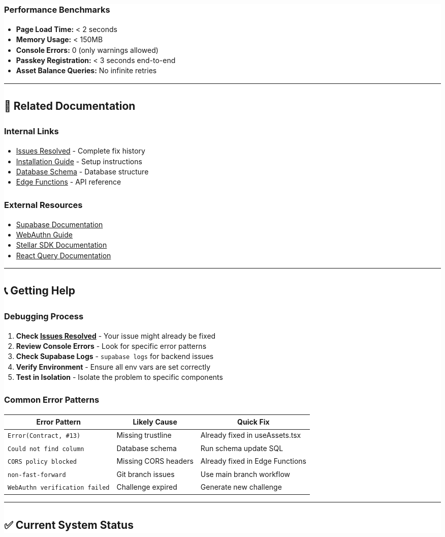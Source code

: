 ### Performance Benchmarks
- **Page Load Time:** < 2 seconds
- **Memory Usage:** < 150MB
- **Console Errors:** 0 (only warnings allowed)
- **Passkey Registration:** < 3 seconds end-to-end
- **Asset Balance Queries:** No infinite retries

---

## 🔗 Related Documentation

### Internal Links
- [Issues Resolved](./issues-resolved.md) - Complete fix history
- [Installation Guide](../setup/installation.md) - Setup instructions
- [Database Schema](../api/database-schema.md) - Database structure
- [Edge Functions](../api/edge-functions.md) - API reference

### External Resources
- [Supabase Documentation](https://supabase.com/docs)
- [WebAuthn Guide](https://webauthn.guide/)
- [Stellar SDK Documentation](https://stellar.github.io/js-stellar-sdk/)
- [React Query Documentation](https://tanstack.com/query/latest)

---

## 📞 Getting Help

### Debugging Process
1. **Check [Issues Resolved](./issues-resolved.md)** - Your issue might already be fixed
2. **Review Console Errors** - Look for specific error patterns
3. **Check Supabase Logs** - `supabase logs` for backend issues
4. **Verify Environment** - Ensure all env vars are set correctly
5. **Test in Isolation** - Isolate the problem to specific components

### Common Error Patterns
| Error Pattern | Likely Cause | Quick Fix |
|---------------|--------------|-----------|
| `Error(Contract, #13)` | Missing trustline | Already fixed in useAssets.tsx |
| `Could not find column` | Database schema | Run schema update SQL |
| `CORS policy blocked` | Missing CORS headers | Already fixed in Edge Functions |
| `non-fast-forward` | Git branch issues | Use main branch workflow |
| `WebAuthn verification failed` | Challenge expired | Generate new challenge |

---

## ✅ Current System Status
